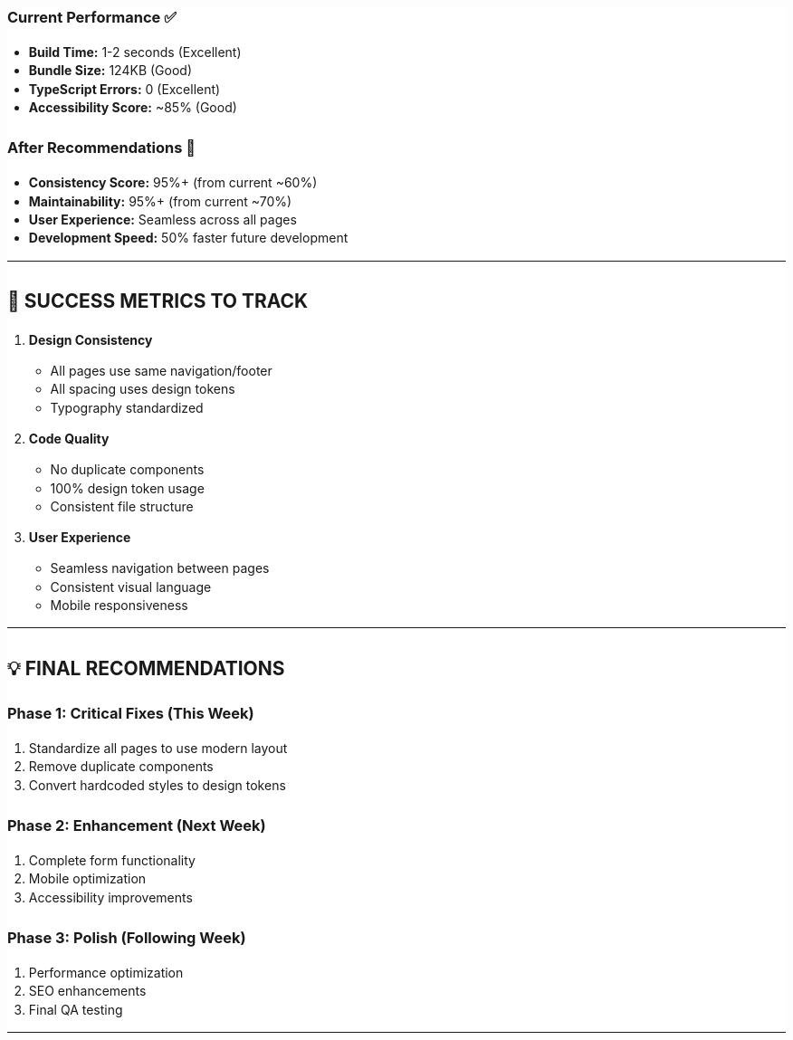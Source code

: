 ### **Current Performance** ✅
- **Build Time:** 1-2 seconds (Excellent)
- **Bundle Size:** 124KB (Good)
- **TypeScript Errors:** 0 (Excellent)
- **Accessibility Score:** ~85% (Good)

### **After Recommendations** 🎯
- **Consistency Score:** 95%+ (from current ~60%)
- **Maintainability:** 95%+ (from current ~70%)
- **User Experience:** Seamless across all pages
- **Development Speed:** 50% faster future development

---

## 🎯 **SUCCESS METRICS TO TRACK**

1. **Design Consistency**
   - All pages use same navigation/footer
   - All spacing uses design tokens
   - Typography standardized

2. **Code Quality**
   - No duplicate components
   - 100% design token usage
   - Consistent file structure

3. **User Experience**
   - Seamless navigation between pages
   - Consistent visual language
   - Mobile responsiveness

---

## 💡 **FINAL RECOMMENDATIONS**

### **Phase 1: Critical Fixes (This Week)**
1. Standardize all pages to use modern layout
2. Remove duplicate components
3. Convert hardcoded styles to design tokens

### **Phase 2: Enhancement (Next Week)**
1. Complete form functionality
2. Mobile optimization
3. Accessibility improvements

### **Phase 3: Polish (Following Week)**
1. Performance optimization
2. SEO enhancements
3. Final QA testing

---